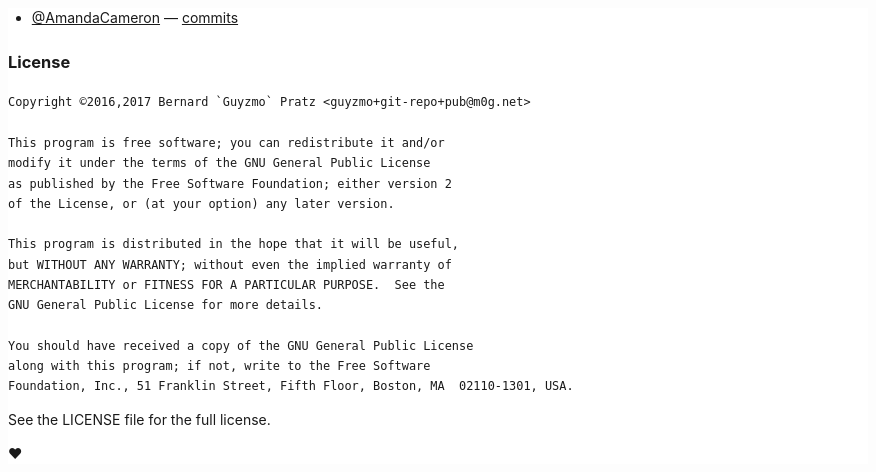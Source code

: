 * [@AmandaCameron](https://github.com/AmandaCameron) — [commits](https://github.com/guyzmo/git-repo/commits/devel?author=AmandaCameron)

### License

    Copyright ©2016,2017 Bernard `Guyzmo` Pratz <guyzmo+git-repo+pub@m0g.net>

    This program is free software; you can redistribute it and/or
    modify it under the terms of the GNU General Public License
    as published by the Free Software Foundation; either version 2
    of the License, or (at your option) any later version.

    This program is distributed in the hope that it will be useful,
    but WITHOUT ANY WARRANTY; without even the implied warranty of
    MERCHANTABILITY or FITNESS FOR A PARTICULAR PURPOSE.  See the
    GNU General Public License for more details.

    You should have received a copy of the GNU General Public License
    along with this program; if not, write to the Free Software
    Foundation, Inc., 51 Franklin Street, Fifth Floor, Boston, MA  02110-1301, USA.

See the LICENSE file for the full license.

♥
